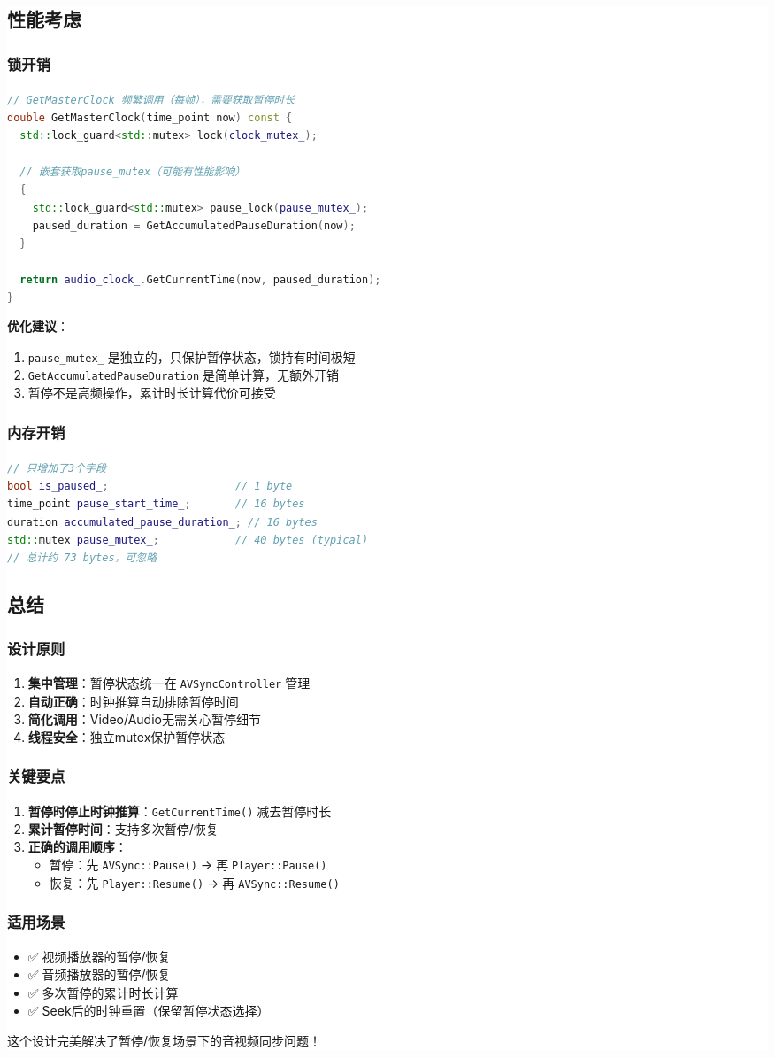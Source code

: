 ## 性能考虑

### 锁开销

```cpp
// GetMasterClock 频繁调用（每帧），需要获取暂停时长
double GetMasterClock(time_point now) const {
  std::lock_guard<std::mutex> lock(clock_mutex_);
  
  // 嵌套获取pause_mutex（可能有性能影响）
  {
    std::lock_guard<std::mutex> pause_lock(pause_mutex_);
    paused_duration = GetAccumulatedPauseDuration(now);
  }
  
  return audio_clock_.GetCurrentTime(now, paused_duration);
}
```

**优化建议**：
1. `pause_mutex_` 是独立的，只保护暂停状态，锁持有时间极短
2. `GetAccumulatedPauseDuration` 是简单计算，无额外开销
3. 暂停不是高频操作，累计时长计算代价可接受

### 内存开销

```cpp
// 只增加了3个字段
bool is_paused_;                    // 1 byte
time_point pause_start_time_;       // 16 bytes
duration accumulated_pause_duration_; // 16 bytes
std::mutex pause_mutex_;            // 40 bytes (typical)
// 总计约 73 bytes，可忽略
```

## 总结

### 设计原则

1. **集中管理**：暂停状态统一在 `AVSyncController` 管理
2. **自动正确**：时钟推算自动排除暂停时间
3. **简化调用**：Video/Audio无需关心暂停细节
4. **线程安全**：独立mutex保护暂停状态

### 关键要点

1. **暂停时停止时钟推算**：`GetCurrentTime()` 减去暂停时长
2. **累计暂停时间**：支持多次暂停/恢复
3. **正确的调用顺序**：
   - 暂停：先 `AVSync::Pause()` → 再 `Player::Pause()`
   - 恢复：先 `Player::Resume()` → 再 `AVSync::Resume()`

### 适用场景

- ✅ 视频播放器的暂停/恢复
- ✅ 音频播放器的暂停/恢复
- ✅ 多次暂停的累计时长计算
- ✅ Seek后的时钟重置（保留暂停状态选择）

这个设计完美解决了暂停/恢复场景下的音视频同步问题！
